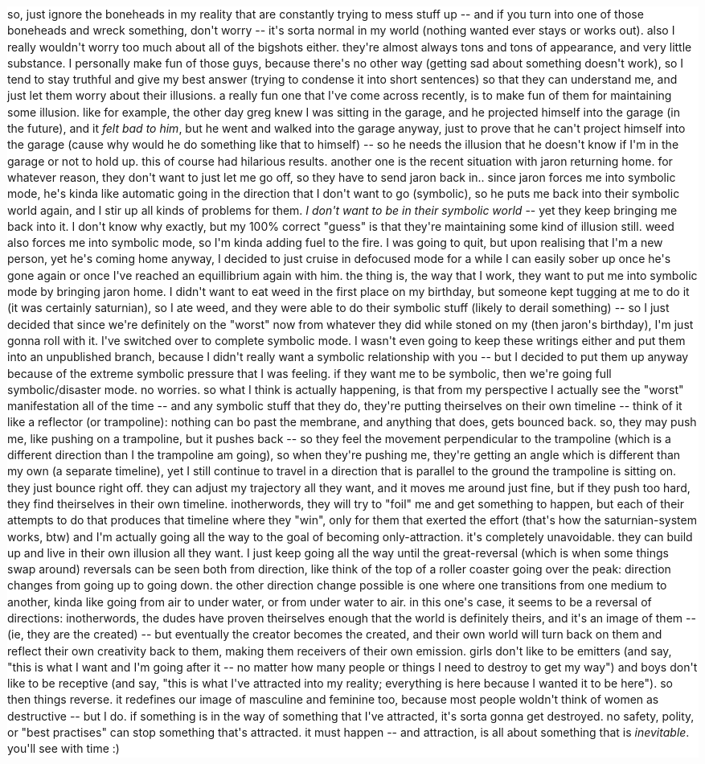 so, just ignore the boneheads in my reality that are constantly trying to mess stuff up -- and if you turn into one of those boneheads and wreck something, don't worry -- it's sorta normal in my world (nothing wanted ever stays or works out). also I really wouldn't worry too much about all of the bigshots either. they're almost always tons and tons of appearance, and very little substance. I personally make fun of those guys, because there's no other way (getting sad about something doesn't work), so I tend to stay truthful and give my best answer (trying to condense it into short sentences) so that they can understand me, and just let them worry about their illusions. a really fun one that I've come across recently, is to make fun of them for maintaining some illusion. like for example, the other day greg knew I was sitting in the garage, and he projected himself into the garage (in the future), and it *felt bad to him*, but he went and walked into the garage anyway, just to prove that he can't project himself into the garage (cause why would he do something like that to himself) -- so he needs the illusion that he doesn't know if I'm in the garage or not to hold up. this of course had hilarious results.
another one is the recent situation with jaron returning home. for whatever reason, they don't want to just let me go off, so they have to send jaron back in.. since jaron forces me into symbolic mode, he's kinda like automatic going in the direction that I don't want to go (symbolic), so he puts me back into their symbolic world again, and I stir up all kinds of problems for them. *I don't want to be in their symbolic world* -- yet they keep bringing me back into it. I don't know why exactly, but my 100% correct "guess" is that they're maintaining some kind of illusion still. weed also forces me into symbolic mode, so I'm kinda adding fuel to the fire. I was going to quit, but upon realising that I'm a new person, yet he's coming home anyway, I decided to just cruise in defocused mode for a while 
	I can easily sober up once he's gone again or once I've reached an equillibrium again with him. the thing is, the way that I work, they want to put me into symbolic mode by bringing jaron home. I didn't want to eat weed in the first place on my birthday, but someone kept tugging at me to do it (it was certainly saturnian), so I ate weed, and they were able to do their symbolic stuff (likely to derail something) -- so I just decided that since we're definitely on the "worst" now from whatever they did while stoned on my (then jaron's birthday), I'm just gonna roll with it. I've switched over to complete symbolic mode. I wasn't even going to keep these writings either and put them into an unpublished branch, because I didn't really want a symbolic relationship with you -- but I decided to put them up anyway because of the extreme symbolic pressure that I was feeling. if they want me to be symbolic, then we're going full symbolic/disaster mode. no worries.
so what I think is actually happening, is that from my perspective I actually see the "worst" manifestation all of the time -- and any symbolic stuff that they do, they're putting theirselves on their own timeline -- think of it like a reflector (or trampoline): nothing can bo past the membrane, and anything that does, gets bounced back. so, they may push me, like pushing on a trampoline, but it pushes back -- so they feel the movement perpendicular to the trampoline (which is a different direction than I the trampoline am going), so when they're pushing me, they're getting an angle which is different than my own (a separate timeline), yet I still continue to travel in a direction that is parallel to the ground the trampoline is sitting on. they just bounce right off. they can adjust my trajectory all they want, and it moves me around just fine, but if they push too hard, they find theirselves in their own timeline. inotherwords, they will try to "foil" me and get something to happen, but each of their attempts to do that produces that timeline where they "win", only for them that exerted the effort (that's how the saturnian-system works, btw) and I'm actually going all the way to the goal of becoming only-attraction. it's completely unavoidable. they can build up and live in their own illusion all they want. I just keep going all the way until the great-reversal (which is when some things swap around)
	reversals can be seen both from direction, like think of the top of a roller coaster going over the peak: direction changes from going up to going down. the other direction change possible is one where one transitions from one medium to another, kinda like going from air to under water, or from under water to air. in this one's case, it seems to be a reversal of directions: inotherwords, the dudes have proven theirselves enough that the world is definitely theirs, and it's an image of them -- (ie, they are the created) -- but eventually the creator becomes the created, and their own world will turn back on them and reflect their own creativity back to them, making them receivers of their own emission. girls don't like to be emitters (and say, "this is what I want and I'm going after it -- no matter how many people or things I need to destroy to get my way") and boys don't like to be receptive (and say, "this is what I've attracted into my reality; everything is here because I wanted it to be here"). so then things reverse. it redefines our image of masculine and feminine too, because most people woldn't think of women as destructive -- but I do. if something is in the way of something that I've attracted, it's sorta gonna get destroyed. no safety, polity, or "best practises" can stop something that's attracted. it must happen -- and attraction, is all about something that is *inevitable*. you'll see with time :)
